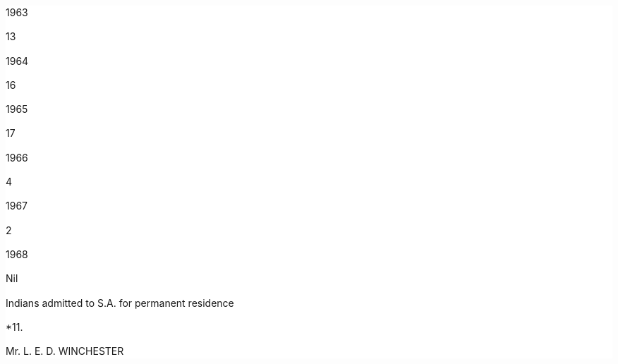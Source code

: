 </tr>

<tr>

<td><p>1963</p></td>

<td><p>13</p></td>

</tr>

<tr>

<td><p>1964</p></td>

<td><p>16</p></td>

</tr>

<tr>

<td><p>1965</p></td>

<td><p>17</p></td>

</tr>

<tr>

<td><p>1966</p></td>

<td><p>4</p></td>

</tr>

<tr>

<td><p>1967</p></td>

<td><p>2</p></td>

</tr>

<tr>

<td><p>1968</p></td>

<td><p>Nil</p></td>

</tr>

</table>

</answer>

</oralStatements>

<oralStatements>

<heading>Indians admitted to S.A. for permanent residence</heading>

<question by="#winchester" to="#minister_of_immigration">

<num>*11.</num>

<from>Mr. L. E. D. WINCHESTER</from>
